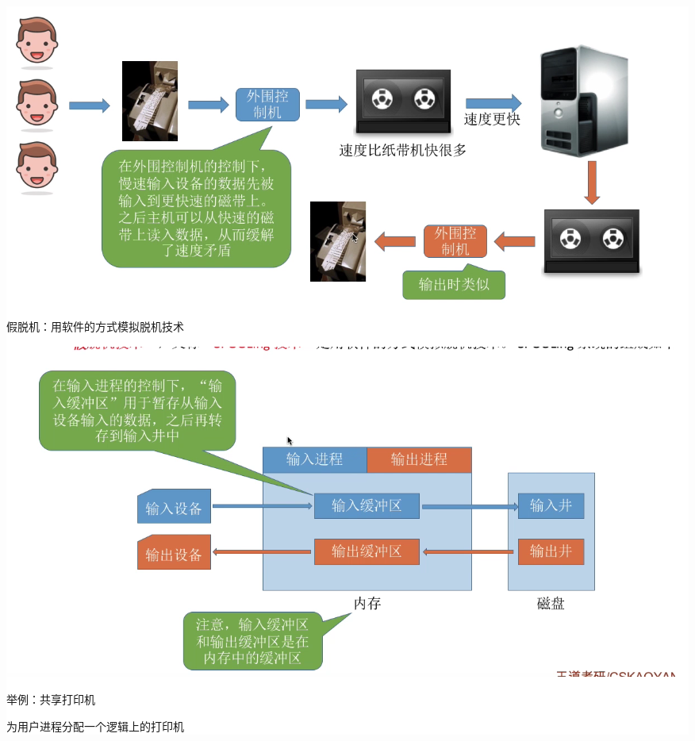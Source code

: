 ![](图片\QQ截图20210612170831.png)

假脱机：用软件的方式模拟脱机技术

![](图片\QQ截图20210612171431.png)

举例：共享打印机

为用户进程分配一个逻辑上的打印机
